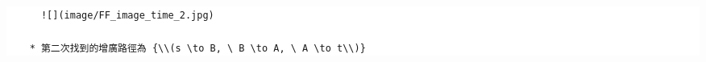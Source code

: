           ![](image/FF_image_time_2.jpg)

        * 第二次找到的增廣路徑為 {\\(s \to B, \ B \to A, \ A \to t\\)}
